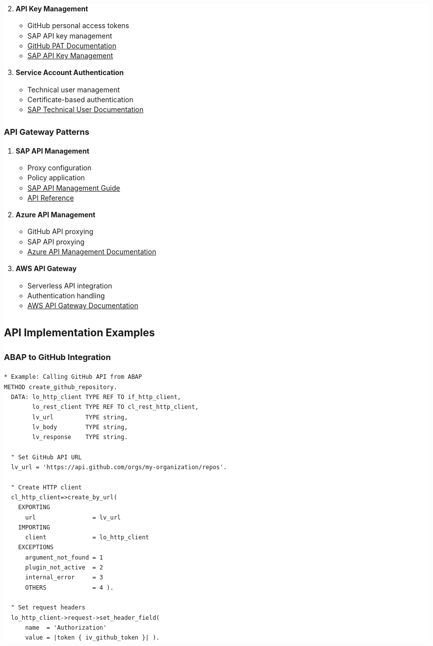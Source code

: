 2. **API Key Management**
   - GitHub personal access tokens
   - SAP API key management
   - [GitHub PAT Documentation](https://docs.github.com/en/authentication/keeping-your-account-and-data-secure/creating-a-personal-access-token)
   - [SAP API Key Management](https://help.sap.com/docs/SAP_INTEGRATION_SUITE/368c481cd6954bdfa5d0435479fd4eaf/3dbd14eb84c4407da97369bcb49173c9.html)

3. **Service Account Authentication**
   - Technical user management
   - Certificate-based authentication
   - [SAP Technical User Documentation](https://help.sap.com/docs/BTP/65de2977205c403bbc107264b8eccf4b/9a15db9e47ea428daf8ff1bc1889ab6f.html)

### API Gateway Patterns

1. **SAP API Management**
   - Proxy configuration
   - Policy application
   - [SAP API Management Guide](https://help.sap.com/docs/SAP_INTEGRATION_SUITE/2db129b341d54f96a2b853f2c736beab/24903498fbfb4b2fbee47d5b585dbd7a.html)
   - [API Reference](https://api.sap.com/package/SAPCPAPIManagement/rest)

2. **Azure API Management**
   - GitHub API proxying
   - SAP API proxying
   - [Azure API Management Documentation](https://learn.microsoft.com/en-us/azure/api-management/)

3. **AWS API Gateway**
   - Serverless API integration
   - Authentication handling
   - [AWS API Gateway Documentation](https://docs.aws.amazon.com/apigateway/)

## API Implementation Examples

### ABAP to GitHub Integration

```abap
* Example: Calling GitHub API from ABAP
METHOD create_github_repository.
  DATA: lo_http_client TYPE REF TO if_http_client,
        lo_rest_client TYPE REF TO cl_rest_http_client,
        lv_url         TYPE string,
        lv_body        TYPE string,
        lv_response    TYPE string.

  " Set GitHub API URL
  lv_url = 'https://api.github.com/orgs/my-organization/repos'.
  
  " Create HTTP client
  cl_http_client=>create_by_url(
    EXPORTING
      url                = lv_url
    IMPORTING
      client             = lo_http_client
    EXCEPTIONS
      argument_not_found = 1
      plugin_not_active  = 2
      internal_error     = 3
      OTHERS             = 4 ).
  
  " Set request headers
  lo_http_client->request->set_header_field(
      name  = 'Authorization'
      value = |token { iv_github_token }| ).
```